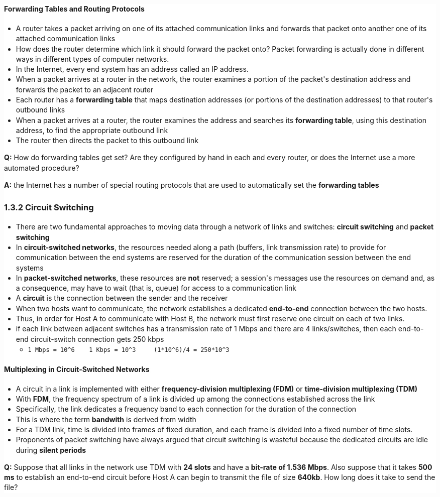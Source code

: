 #### Forwarding Tables and Routing Protocols
* A router takes a packet arriving on one of its attached communication links and forwards that packet onto another one of its attached communication links
* How does the router determine which link it should forward the packet onto? Packet forwarding is actually done in different ways in different types of computer networks.
* In the Internet, every end system has an address called an IP address.
* When a packet arrives at a router in the network, the router examines a portion of the packet's destination address and forwards the packet to an adjacent router
* Each router has a **forwarding table** that maps destination addresses (or portions of the destination addresses) to that router's outbound links
* When a packet arrives at a router, the router examines the address and searches its **forwarding table**, using this destination address, to find the appropriate outbound link
* The router then directs the packet to this outbound link

**Q:** How do forwarding tables get set? Are they configured by hand in each and every router, or does the Internet use a more automated procedure?

**A:** the Internet has a number of special routing protocols that are used to automatically set the **forwarding tables**

### 1.3.2 Circuit Switching 
- There are two fundamental approaches to moving data through a network of links and switches: **circuit switching** and **packet switching**
- In **circuit-switched networks**, the resources needed along a path (buffers, link transmission rate) to provide for communication between the end systems are reserved for the duration of the communication session between the end systems
- In **packet-switched networks**, these resources are **not** reserved; a session's messages use the resources on demand and, as a consequence, may have to wait (that is, queue) for access to a communication link
- A **circuit** is the connection between the sender and the receiver
- When two hosts want to communicate, the network establishes a dedicated **end-to-end** connection between the two hosts.
- Thus, in order for Host A to communicate with Host B, the network must first reserve one circuit on each of two links.
- if each link between adjacent switches has a transmission rate of 1 Mbps and there are 4 links/switches, then each end-to-end circuit-switch connection gets 250 kbps
	* `1 Mbps = 10^6 	1 Kbps = 10^3     (1*10^6)/4 = 250*10^3`

#### Multiplexing in Circuit-Switched Networks
* A circuit in a link is implemented with either **frequency-division multiplexing (FDM)** or **time-division multiplexing (TDM)**
* With **FDM**, the frequency spectrum of a link is divided up among the connections established across the link
* Specifically, the link dedicates a frequency band to each connection for the duration of the connection
* This is where the term **bandwith** is derived from width
* For a TDM link, time is divided into frames of fixed duration, and each frame is divided into a fixed number of time slots.
* Proponents of packet switching have always argued that circuit switching is wasteful because the dedicated circuits are idle during **silent periods**

**Q:** Suppose that all links in the network use TDM with **24 slots** and have a **bit-rate of 1.536 Mbps**. Also suppose that it takes **500 ms** to establish an end-to-end
circuit before Host A can begin to transmit the file of size **640kb**. How long does it take to send the file?
